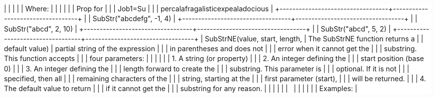 |                                  |                                  |
|                                  | Where:                           |
|                                  |                                  |
|                                  | Prop for                         |
|                                  | Job1=Su                          |
|                                  | percalafragalisticexpealadocious |
+----------------------------------+----------------------------------+
|                                  | SubStr(\"abcdefg\", -1, 4)       |
+----------------------------------+----------------------------------+
|                                  | SubStr(\"abcd\", 2, 10)          |
+----------------------------------+----------------------------------+
|                                  | SubStr(\"abcd\", 5, 2)           |
+----------------------------------+----------------------------------+
| SubStrNE(value, start, length,   | The SubStrNE function returns a  |
| default value)                   | partial string of the expression |
|                                  | in parentheses and does not      |
|                                  | error when it cannot get the     |
|                                  | substring. This function accepts |
|                                  | four parameters:                 |
|                                  |                                  |
|                                  | 1.  A string (or property)       |
|                                  | 2.  An integer defining the      |
|                                  |     start position (base 0)      |
|                                  | 3.  An integer defining the      |
|                                  |     length forward to create the |
|                                  |     substring. This parameter is |
|                                  |     optional. If it is not       |
|                                  |     specified, then all          |
|                                  |     remaining characters of the  |
|                                  |     string, starting at the      |
|                                  |     first parameter (start),     |
|                                  |     will be returned.            |
|                                  | 4.  The default value to return  |
|                                  |     if it cannot get the         |
|                                  |     substring for any reason.    |
|                                  |                                  |
|                                  |                                  |
|                                  |                                  |
|                                  | Examples:                        |